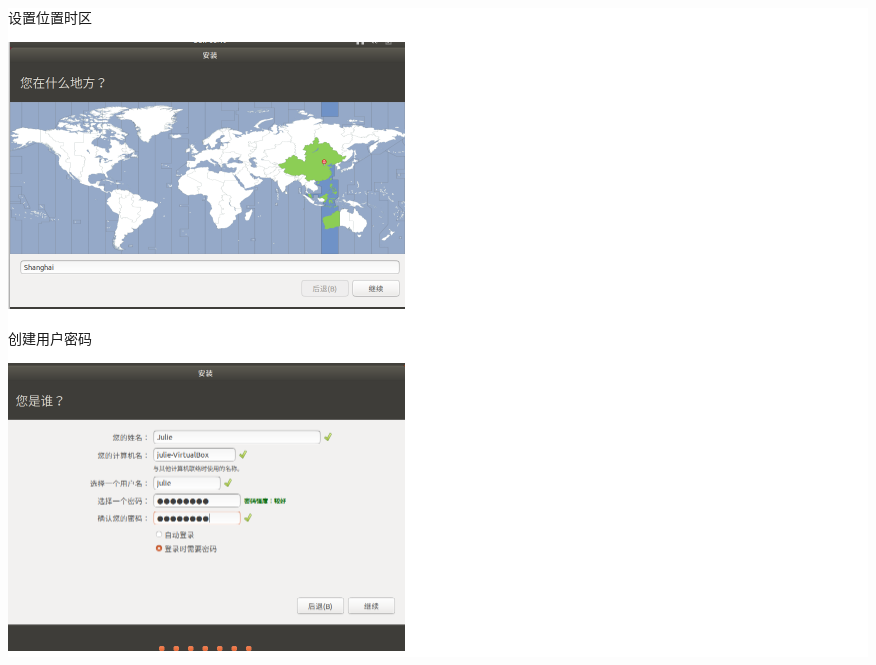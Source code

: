 设置位置时区

<img src="pics\installation\ins\image-20230813141919407.png" alt="image-20230813141919407" style="zoom:50%;" />

创建用户密码

<img src="pics\installation\ins\image-20230813142004619.png" alt="image-20230813142004619" style="zoom:50%;" />
